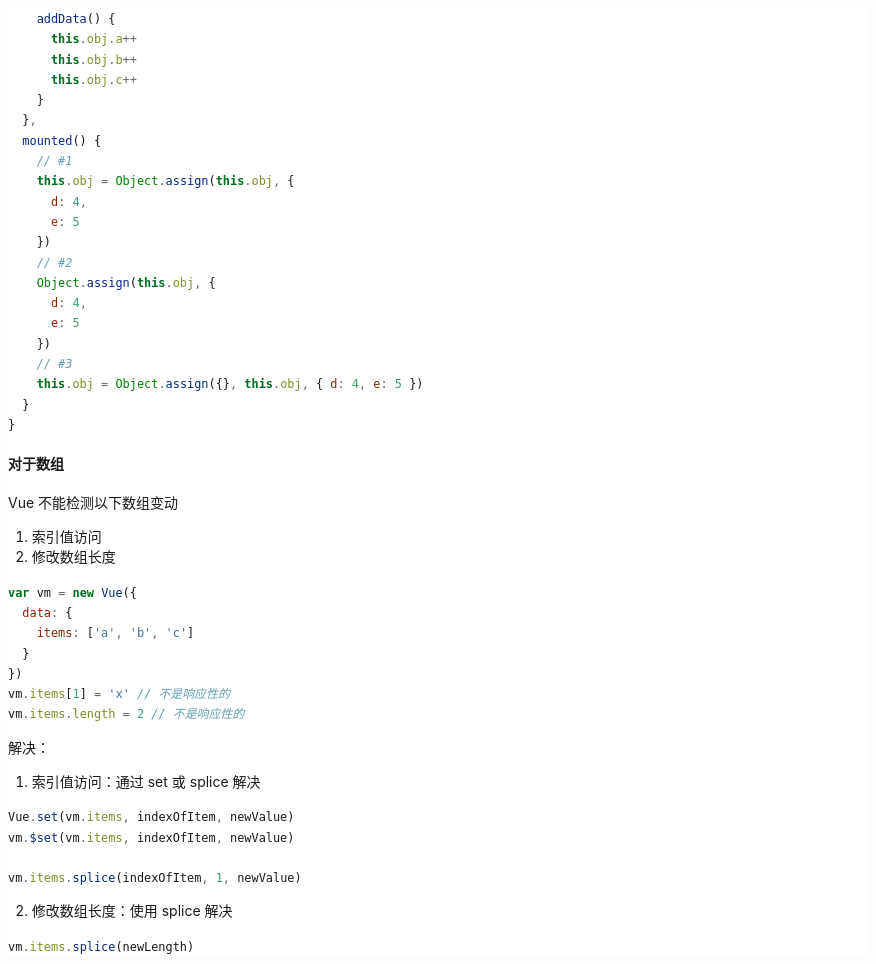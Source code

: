 ```js
    addData() {
      this.obj.a++
      this.obj.b++
      this.obj.c++
    }
  },
  mounted() {
    // #1
    this.obj = Object.assign(this.obj, {
      d: 4,
      e: 5
    })
    // #2
    Object.assign(this.obj, {
      d: 4,
      e: 5
    })
    // #3
    this.obj = Object.assign({}, this.obj, { d: 4, e: 5 })
  }
}
```

#### 对于数组

Vue 不能检测以下数组变动

1. 索引值访问
2. 修改数组长度

```js
var vm = new Vue({
  data: {
    items: ['a', 'b', 'c']
  }
})
vm.items[1] = 'x' // 不是响应性的
vm.items.length = 2 // 不是响应性的
```

解决：

1. 索引值访问：通过 set 或 splice 解决

```js
Vue.set(vm.items, indexOfItem, newValue)
vm.$set(vm.items, indexOfItem, newValue)

vm.items.splice(indexOfItem, 1, newValue)
```

2. 修改数组长度：使用 splice 解决

```js
vm.items.splice(newLength)
```


[^1]: is 属性
[^2]: html 元素属性